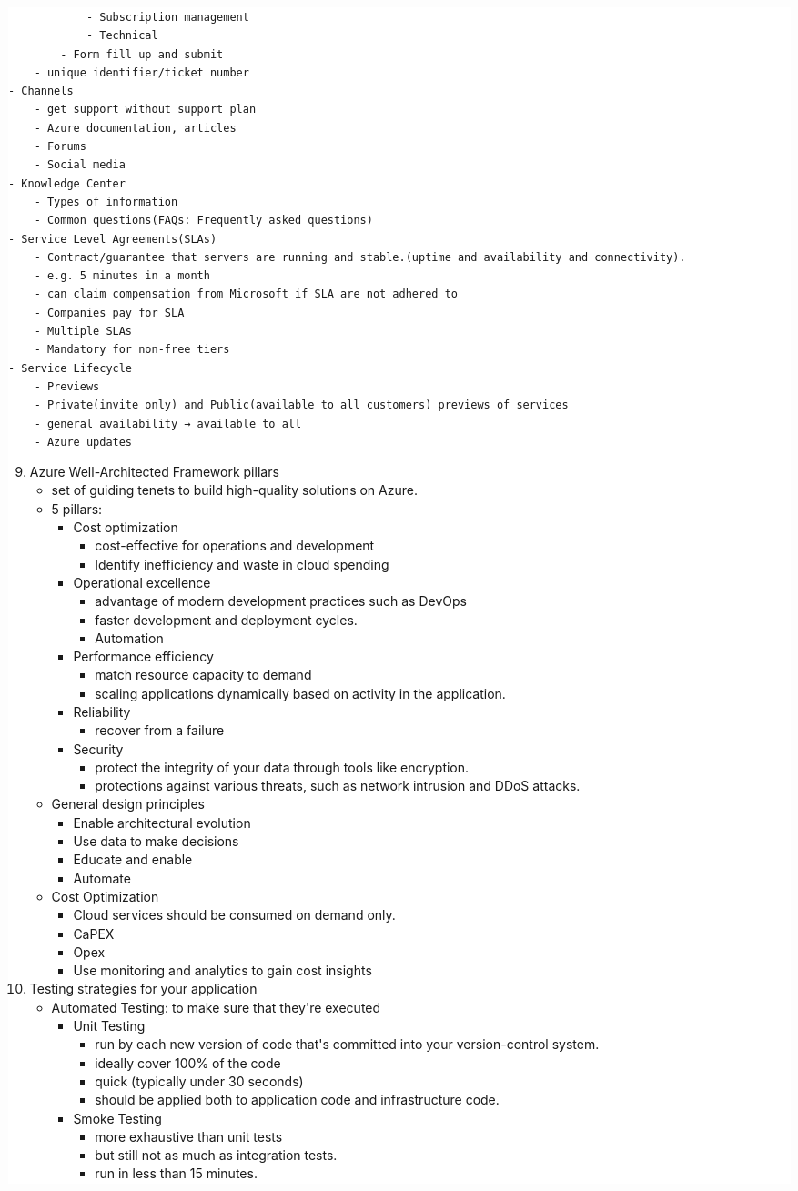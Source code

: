                 - Subscription management
                - Technical
            - Form fill up and submit
        - unique identifier/ticket number
    - Channels
        - get support without support plan
        - Azure documentation, articles
        - Forums
        - Social media
    - Knowledge Center
        - Types of information
        - Common questions(FAQs: Frequently asked questions)
    - Service Level Agreements(SLAs)
        - Contract/guarantee that servers are running and stable.(uptime and availability and connectivity).
        - e.g. 5 minutes in a month
        - can claim compensation from Microsoft if SLA are not adhered to
        - Companies pay for SLA
        - Multiple SLAs
        - Mandatory for non-free tiers
    - Service Lifecycle
        - Previews
        - Private(invite only) and Public(available to all customers) previews of services
        - general availability → available to all
        - Azure updates
9. Azure Well-Architected Framework pillars
    - set of guiding tenets to build high-quality solutions on Azure.
    - 5 pillars:
        - Cost optimization
            - cost-effective for operations and development
            - Identify inefficiency and waste in cloud spending
        - Operational excellence
            - advantage of modern development practices such as DevOps
            - faster development and deployment cycles.
            - Automation
        - Performance efficiency
            - match resource capacity to demand
            - scaling applications dynamically based on activity in the application.
        - Reliability
            -  recover from a failure
        - Security
            - protect the integrity of your data through tools like encryption.
            - protections against various threats, such as network intrusion and DDoS attacks.
    - General design principles
        - Enable architectural evolution
        - Use data to make decisions
        - Educate and enable
        - Automate
    - Cost Optimization
        - Cloud services should be consumed on demand only.
        - CaPEX
        - Opex
        - Use monitoring and analytics to gain cost insights
10. Testing strategies for your application
    - Automated Testing: to make sure that they're executed
      - Unit Testing
        - run by each new version of code that's committed into your version-control system.
        - ideally cover 100% of the code
        - quick (typically under 30 seconds)
        - should be applied both to application code and infrastructure code.
      - Smoke Testing
        - more exhaustive than unit tests
        - but still not as much as integration tests.
        - run in less than 15 minutes.